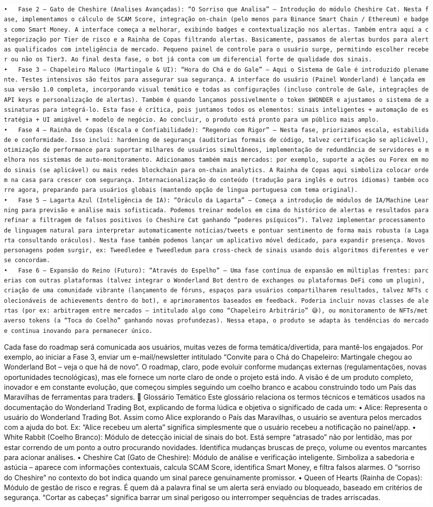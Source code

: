 	•	Fase 2 – Gato de Cheshire (Analises Avançadas): “O Sorriso que Analisa” – Introdução do módulo Cheshire Cat. Nesta fase, implementamos o cálculo de SCAM Score, integração on-chain (pelo menos para Binance Smart Chain / Ethereum) e badges como Smart Money. A interface começa a melhorar, exibindo badges e contextualização nos alertas. Também entra aqui a categorização por Tier de risco e a Rainha de Copas filtrando alertas. Basicamente, passamos de alertas burdos para alertas qualificados com inteligência de mercado. Pequeno painel de controle para o usuário surge, permitindo escolher receber ou não os Tier3. Ao final desta fase, o bot já conta com um diferencial forte de qualidade dos sinais.
	•	Fase 3 – Chapeleiro Maluco (Martingale & UI): “Hora do Chá e do Gale” – Aqui o Sistema de Gale é introduzido plenamente. Testes intensivos são feitos para assegurar sua segurança. A interface do usuário (Painel Wonderland) é lançada em sua versão 1.0 completa, incorporando visual temático e todas as configurações (incluso controle de Gale, integrações de API keys e personalização de alertas). Também é quando lançamos possivelmente o token $WONDER e ajustamos o sistema de assinaturas para integrá-lo. Esta fase é crítica, pois juntamos todos os elementos: sinais inteligentes + automação de estratégia + UI amigável + modelo de negócio. Ao concluir, o produto está pronto para um público mais amplo.
	•	Fase 4 – Rainha de Copas (Escala e Confiabilidade): “Regendo com Rigor” – Nesta fase, priorizamos escala, estabilidade e conformidade. Isso inclui: hardening de segurança (auditorias formais de código, talvez certificação se aplicável), otimização de performance para suportar milhares de usuários simultâneos, implementação de redundância de servidores e melhora nos sistemas de auto-monitoramento. Adicionamos também mais mercados: por exemplo, suporte a ações ou Forex em modo sinais (se aplicável) ou mais redes blockchain para on-chain analytics. A Rainha de Copas aqui simboliza colocar ordem na casa para crescer com segurança. Internacionalização do conteúdo (tradução para inglês e outros idiomas) também ocorre agora, preparando para usuários globais (mantendo opção de lingua portuguesa com tema original).
	•	Fase 5 – Lagarta Azul (Inteligência de IA): “Oráculo da Lagarta” – Começa a introdução de módulos de IA/Machine Learning para previsão e análise mais sofisticada. Podemos treinar modelos em cima do histórico de alertas e resultados para refinar a filtragem de falsos positivos (o Cheshire Cat ganhando “poderes psíquicos”). Talvez implementar processamento de linguagem natural para interpretar automaticamente notícias/tweets e pontuar sentimento de forma mais robusta (a Lagarta consultando oráculos). Nesta fase também podemos lançar um aplicativo móvel dedicado, para expandir presença. Novos personagens podem surgir, ex: Tweedledee e Tweedledum para cross-check de sinais usando dois algoritmos diferentes e ver se concordam.
	•	Fase 6 – Expansão do Reino (Futuro): “Através do Espelho” – Uma fase contínua de expansão em múltiplas frentes: parcerias com outras plataformas (talvez integrar o Wonderland Bot dentro de exchanges ou plataformas DeFi como um plugin), criação de uma comunidade vibrante (lançamento de fóruns, espaços para usuários compartilharem resultados, talvez NFTs colecionáveis de achievements dentro do bot), e aprimoramentos baseados em feedback. Poderia incluir novas classes de alertas (por ex: arbitragem entre mercados – intitulado algo como “Chapeleiro Arbitrário” 😅), ou monitoramento de NFTs/metaverso tokens (a “Toca do Coelho” ganhando novas profundezas). Nessa etapa, o produto se adapta às tendências do mercado e continua inovando para permanecer único.
Cada fase do roadmap será comunicada aos usuários, muitas vezes de forma temática/divertida, para mantê-los engajados. Por exemplo, ao iniciar a Fase 3, enviar um e-mail/newsletter intitulado “Convite para o Chá do Chapeleiro: Martingale chegou ao Wonderland Bot – veja o que há de novo”.
O roadmap, claro, pode evoluir conforme mudanças externas (regulamentações, novas oportunidades tecnológicas), mas ele fornece um norte claro de onde o projeto está indo. A visão é de um produto completo, inovador e em constante evolução, que começou simples seguindo um coelho branco e acabou construindo todo um País das Maravilhas de ferramentas para traders.
📖 Glossário Temático
Este glossário relaciona os termos técnicos e temáticos usados na documentação do Wonderland Trading Bot, explicando de forma lúdica e objetiva o significado de cada um:
	•	Alice: Representa o usuário do Wonderland Trading Bot. Assim como Alice explorando o País das Maravilhas, o usuário se aventura pelos mercados com a ajuda do bot. Ex: “Alice recebeu um alerta” significa simplesmente que o usuário recebeu a notificação no painel/app.
	•	White Rabbit (Coelho Branco): Módulo de detecção inicial de sinais do bot. Está sempre “atrasado” não por lentidão, mas por estar correndo de um ponto a outro procurando novidades. Identifica mudanças bruscas de preço, volume ou eventos marcantes para acionar análises.
	•	Cheshire Cat (Gato de Cheshire): Módulo de análise e verificação inteligente. Simboliza a sabedoria e astúcia – aparece com informações contextuais, calcula SCAM Score, identifica Smart Money, e filtra falsos alarmes. O “sorriso do Cheshire” no contexto do bot indica quando um sinal parece genuinamente promissor.
	•	Queen of Hearts (Rainha de Copas): Módulo de gestão de risco e regras. É quem dá a palavra final se um alerta será enviado ou bloqueado, baseado em critérios de segurança. “Cortar as cabeças” significa barrar um sinal perigoso ou interromper sequências de trades arriscadas.